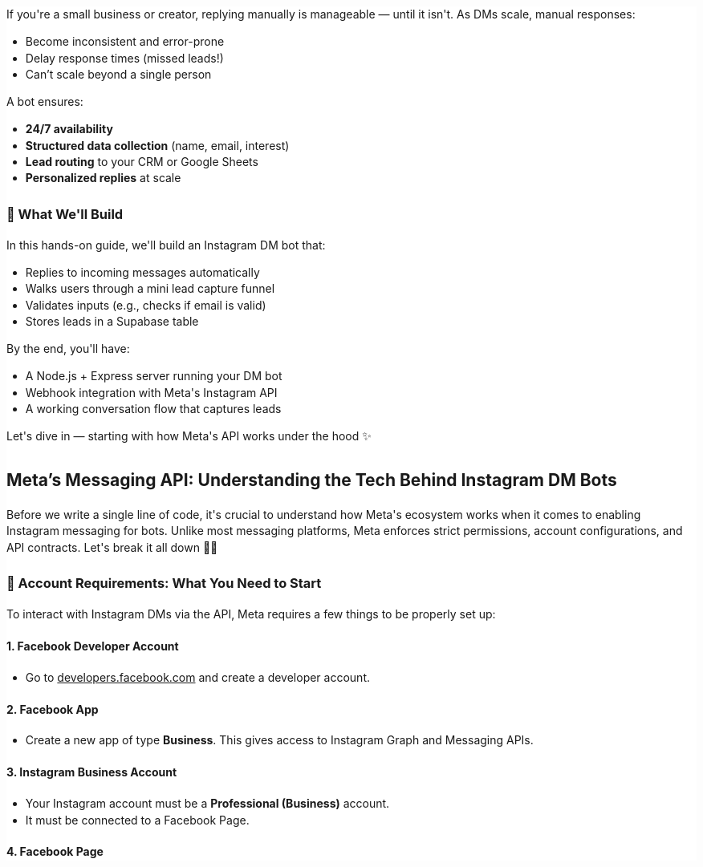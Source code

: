 If you're a small business or creator, replying manually is manageable — until it isn't. As DMs scale, manual responses:

- Become inconsistent and error-prone
- Delay response times (missed leads!)
- Can’t scale beyond a single person

A bot ensures:

- **24/7 availability**
- **Structured data collection** (name, email, interest)
- **Lead routing** to your CRM or Google Sheets
- **Personalized replies** at scale

### 🚧 What We'll Build

In this hands-on guide, we'll build an Instagram DM bot that:

- Replies to incoming messages automatically
- Walks users through a mini lead capture funnel
- Validates inputs (e.g., checks if email is valid)
- Stores leads in a Supabase table

By the end, you'll have:

- A Node.js + Express server running your DM bot
- Webhook integration with Meta's Instagram API
- A working conversation flow that captures leads

Let's dive in — starting with how Meta's API works under the hood ✨

## Meta’s Messaging API: Understanding the Tech Behind Instagram DM Bots

Before we write a single line of code, it's crucial to understand how Meta's ecosystem works when it comes to enabling Instagram messaging for bots. Unlike most messaging platforms, Meta enforces strict permissions, account configurations, and API contracts. Let's break it all down 🤷‍♂️

### 📂 Account Requirements: What You Need to Start

To interact with Instagram DMs via the API, Meta requires a few things to be properly set up:

#### 1. Facebook Developer Account

- Go to [developers.facebook.com](https://developers.facebook.com/) and create a developer account.

#### 2. Facebook App

- Create a new app of type **Business**. This gives access to Instagram Graph and Messaging APIs.

#### 3. Instagram Business Account

- Your Instagram account must be a **Professional (Business)** account.
- It must be connected to a Facebook Page.

#### 4. Facebook Page
